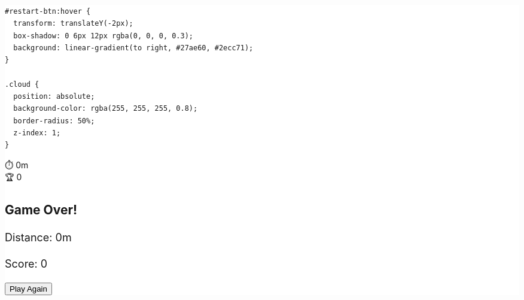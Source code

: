     #restart-btn:hover {
      transform: translateY(-2px);
      box-shadow: 0 6px 12px rgba(0, 0, 0, 0.3);
      background: linear-gradient(to right, #27ae60, #2ecc71);
    }

    .cloud {
      position: absolute;
      background-color: rgba(255, 255, 255, 0.8);
      border-radius: 50%;
      z-index: 1;
    }
  </style>
</head>
<body>
  <div id="game-container">
    <div id="bird"></div>
    <div id="ground"></div>
    <div id="stats">
      <div class="stat">⏱️ <span id="distance">0</span>m</div>
      <div class="stat">🏆 <span id="score">0</span></div>
    </div>
    <div id="game-over">
      <h2 style="margin-bottom: 15px;">Game Over!</h2>
      <p style="font-size: 18px;">Distance: <span id="final-distance">0</span>m</p>
      <p style="font-size: 18px;">Score: <span id="final-score">0</span></p>
      <button id="restart-btn">Play Again</button>
    </div>
  </div>

  <script>
    // Game variables
    const bird = document.getElementById('bird');
    const gameContainer = document.getElementById('game-container');
    const scoreElement = document.getElementById('score');
    const distanceElement = document.getElementById('distance');
    const gameOverElement = document.getElementById('game-over');
    const finalScoreElement = document.getElementById('final-score');
    const finalDistanceElement = document.getElementById('final-distance');
    const restartBtn = document.getElementById('restart-btn');
    const ground = document.getElementById('ground');

    // Enhanced physics variables
    let birdPosition = 300;
    let birdVelocity = 0;
    let birdRotation = 0;
    let gravity = 0.6;
    let jumpForce = -9;
    let gameRunning = true;
    let score = 0;
    let distance = 0;
    let pipes = [];
    let clouds = [];
    let pipeGap = 180;
    let pipeFrequency = 2000;
    let lastPipeTime = 0;
    let distanceInterval;
    let gameStartTime;
    let gameSpeed = 2;
    let basePipeSpeed = 2;
    let difficultyInterval;
    let parallaxOffset = 0;
